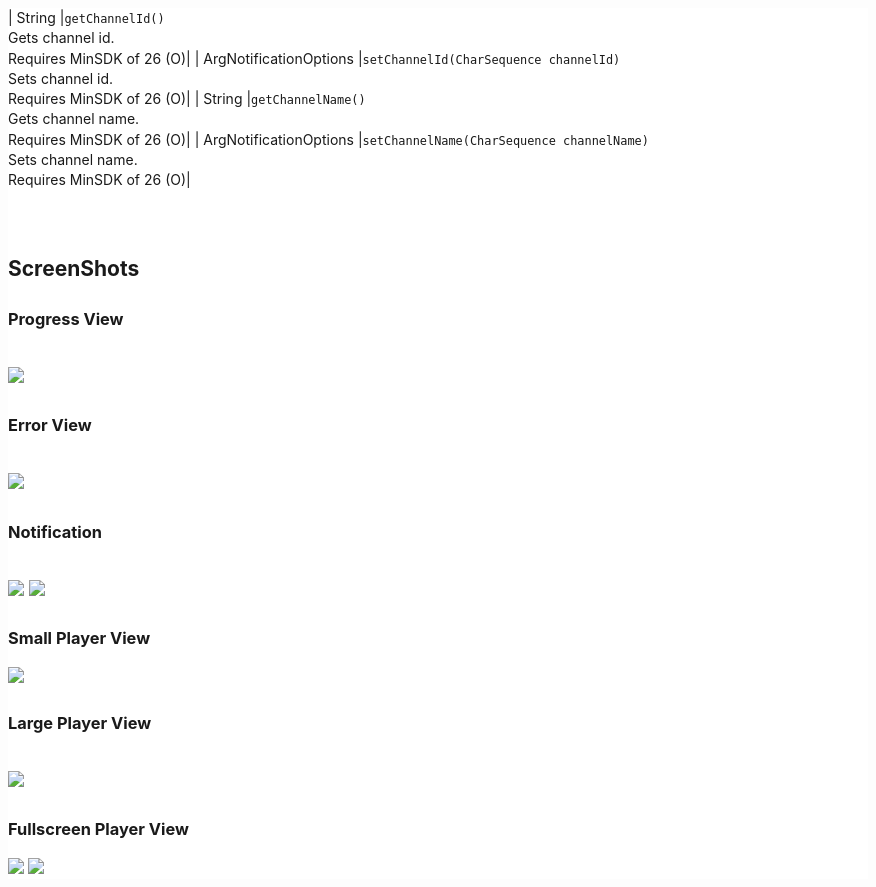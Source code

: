| String |`getChannelId()` <br> Gets channel id. <br>Requires MinSDK of 26 (O)|
| ArgNotificationOptions |`setChannelId(CharSequence channelId)` <br> Sets channel id. <br>Requires MinSDK of 26 (O)|
| String |`getChannelName()` <br> Gets channel name. <br>Requires MinSDK of 26 (O)|
| ArgNotificationOptions |`setChannelName(CharSequence channelName)` <br> Sets channel name. <br>Requires MinSDK of 26 (O)|

<br>


## ScreenShots
### Progress View
![](https://raw.githubusercontent.com/mergehez/ArgPlayer/master/ScreenShots/progressx.png "")
---
### Error View
![](https://raw.githubusercontent.com/mergehez/ArgPlayer/master/ScreenShots/errorviewx.png "")
---
### Notification
![](https://raw.githubusercontent.com/mergehez/ArgPlayer/master/ScreenShots/notification-with-progress.png "")
![](https://raw.githubusercontent.com/mergehez/ArgPlayer/master/ScreenShots/notification-without-progress.png "")
---
### Small Player View
![](https://raw.githubusercontent.com/mergehez/ArgPlayer/master/ScreenShots/smallview.png "")

### Large Player View
![](https://raw.githubusercontent.com/mergehez/ArgPlayer/master/ScreenShots/largeview.png "")
---
### Fullscreen Player View
![](https://raw.githubusercontent.com/mergehez/ArgPlayer/master/ScreenShots/fullscreenview.png "")
![](https://raw.githubusercontent.com/mergehez/ArgPlayer/master/ScreenShots/fullscreenview-playlist.png "")
